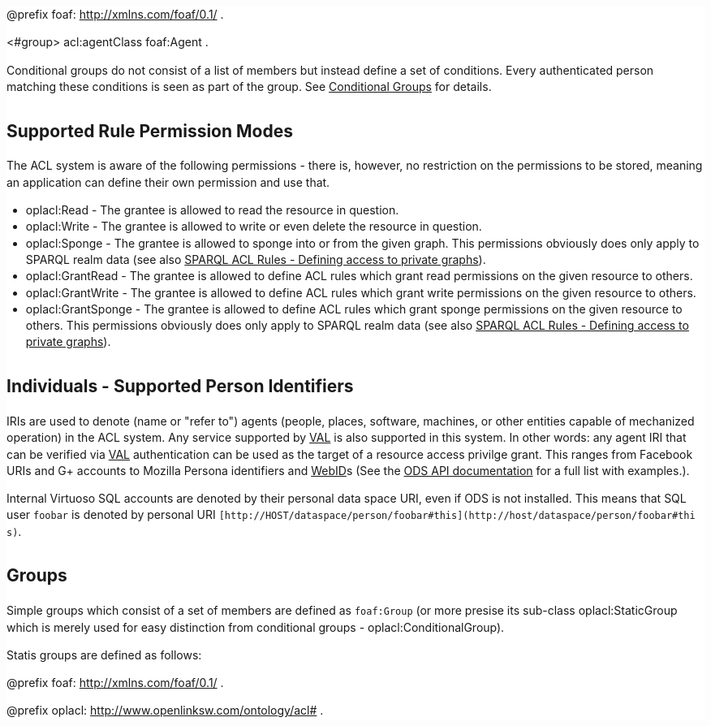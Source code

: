 @prefix foaf: <http://xmlns.com/foaf/0.1/> .

<#group> acl:agentClass foaf:Agent .

Conditional groups do not consist of a list of members but instead define a set of conditions. Every authenticated person matching these conditions is seen as part of the group. See [Conditional Groups](https://docs.openlinksw.com/valdocs/val_acl.html#val_acl_groups_conditional) for details.

## Supported Rule Permission Modes

The ACL system is aware of the following permissions - there is, however, no restriction on the permissions to be stored, meaning an application can define their own permission and use that.

- oplacl:Read - The grantee is allowed to read the resource in question.
- oplacl:Write - The grantee is allowed to write or even delete the resource in question.
- oplacl:Sponge - The grantee is allowed to sponge into or from the given graph. This permissions obviously does only apply to SPARQL realm data (see also [SPARQL ACL Rules - Defining access to private graphs](https://docs.openlinksw.com/valdocs/val_acl.html#val_acl_sparql)).
- oplacl:GrantRead - The grantee is allowed to define ACL rules which grant read permissions on the given resource to others.
- oplacl:GrantWrite - The grantee is allowed to define ACL rules which grant write permissions on the given resource to others.
- oplacl:GrantSponge - The grantee is allowed to define ACL rules which grant sponge permissions on the given resource to others. This permissions obviously does only apply to SPARQL realm data (see also [SPARQL ACL Rules - Defining access to private graphs](https://docs.openlinksw.com/valdocs/val_acl.html#val_acl_sparql)).

## Individuals - Supported Person Identifiers

IRIs are used to denote (name or "refer to") agents (people, places, software, machines, or other entities capable of mechanized operation) in the ACL system. Any service supported by [VAL](https://docs.openlinksw.com/valdocs/namespaceVAL.html "SPARQL query callback which enforces VAL ACL rules.") is also supported in this system. In other words: any agent IRI that can be verified via [VAL](https://docs.openlinksw.com/valdocs/namespaceVAL.html "SPARQL query callback which enforces VAL ACL rules.") authentication can be used as the target of a resource access privilge grant. This ranges from Facebook URIs and G+ accounts to Mozilla Persona identifiers and [WebID](http://www.w3.org/wiki/WebID)s (See the [ODS API documentation](http://web.ods.openlinksw.com/odsdox/group__ods__module__user.html#gada9926a1513e45b817e6f15ec9faf882) for a full list with examples.).

Internal Virtuoso SQL accounts are denoted by their personal data space URI, even if ODS is not installed. This means that SQL user `foobar` is denoted by personal URI `[http://HOST/dataspace/person/foobar#this](http://host/dataspace/person/foobar#this)`.

## Groups

Simple groups which consist of a set of members are defined as `foaf:Group` (or more presise its sub-class oplacl:StaticGroup which is merely used for easy distinction from conditional groups - oplacl:ConditionalGroup).

Statis groups are defined as follows:

@prefix foaf: <http://xmlns.com/foaf/0.1/> .

@prefix oplacl: <http://www.openlinksw.com/ontology/acl#> .
